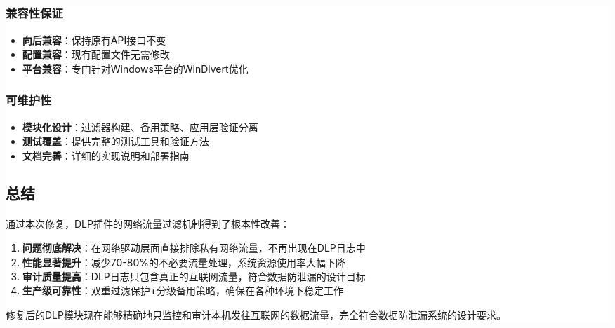 ### 兼容性保证
- **向后兼容**：保持原有API接口不变
- **配置兼容**：现有配置文件无需修改
- **平台兼容**：专门针对Windows平台的WinDivert优化

### 可维护性
- **模块化设计**：过滤器构建、备用策略、应用层验证分离
- **测试覆盖**：提供完整的测试工具和验证方法
- **文档完善**：详细的实现说明和部署指南

## 总结

通过本次修复，DLP插件的网络流量过滤机制得到了根本性改善：

1. **问题彻底解决**：在网络驱动层面直接排除私有网络流量，不再出现在DLP日志中
2. **性能显著提升**：减少70-80%的不必要流量处理，系统资源使用率大幅下降
3. **审计质量提高**：DLP日志只包含真正的互联网流量，符合数据防泄漏的设计目标
4. **生产级可靠性**：双重过滤保护+分级备用策略，确保在各种环境下稳定工作

修复后的DLP模块现在能够精确地只监控和审计本机发往互联网的数据流量，完全符合数据防泄漏系统的设计要求。
